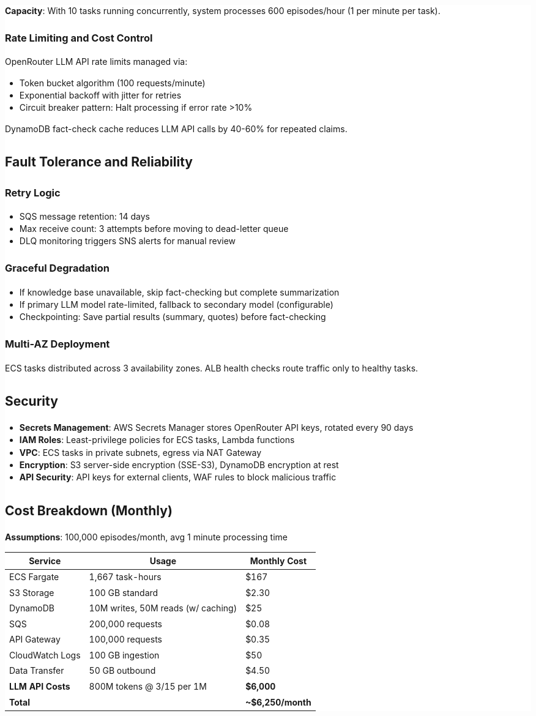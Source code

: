 **Capacity**: With 10 tasks running concurrently, system processes 600 episodes/hour (1 per minute per task).

### Rate Limiting and Cost Control

OpenRouter LLM API rate limits managed via:
- Token bucket algorithm (100 requests/minute)
- Exponential backoff with jitter for retries
- Circuit breaker pattern: Halt processing if error rate >10%

DynamoDB fact-check cache reduces LLM API calls by 40-60% for repeated claims.

## Fault Tolerance and Reliability

### Retry Logic

- SQS message retention: 14 days
- Max receive count: 3 attempts before moving to dead-letter queue
- DLQ monitoring triggers SNS alerts for manual review

### Graceful Degradation

- If knowledge base unavailable, skip fact-checking but complete summarization
- If primary LLM model rate-limited, fallback to secondary model (configurable)
- Checkpointing: Save partial results (summary, quotes) before fact-checking

### Multi-AZ Deployment

ECS tasks distributed across 3 availability zones. ALB health checks route traffic only to healthy tasks.

## Security

- **Secrets Management**: AWS Secrets Manager stores OpenRouter API keys, rotated every 90 days
- **IAM Roles**: Least-privilege policies for ECS tasks, Lambda functions
- **VPC**: ECS tasks in private subnets, egress via NAT Gateway
- **Encryption**: S3 server-side encryption (SSE-S3), DynamoDB encryption at rest
- **API Security**: API keys for external clients, WAF rules to block malicious traffic

## Cost Breakdown (Monthly)

**Assumptions**: 100,000 episodes/month, avg 1 minute processing time

| Service | Usage | Monthly Cost |
|---------|-------|--------------|
| ECS Fargate | 1,667 task-hours | $167 |
| S3 Storage | 100 GB standard | $2.30 |
| DynamoDB | 10M writes, 50M reads (w/ caching) | $25 |
| SQS | 200,000 requests | $0.08 |
| API Gateway | 100,000 requests | $0.35 |
| CloudWatch Logs | 100 GB ingestion | $50 |
| Data Transfer | 50 GB outbound | $4.50 |
| **LLM API Costs** | 800M tokens @ $3/$15 per 1M | **$6,000** |
| **Total** | | **~$6,250/month** |
